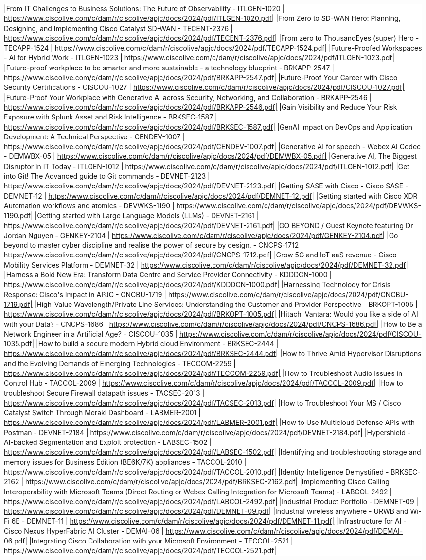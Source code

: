 |From IT Challenges to Business Solutions: The Future of Observability - ITLGEN-1020 | https://www.ciscolive.com/c/dam/r/ciscolive/apjc/docs/2024/pdf/ITLGEN-1020.pdf|
|From Zero to SD-WAN Hero: Planning, Designing, and Implementing Cisco Catalyst SD-WAN - TECENT-2376 | https://www.ciscolive.com/c/dam/r/ciscolive/apjc/docs/2024/pdf/TECENT-2376.pdf|
|From zero to ThousandEyes (super) Hero - TECAPP-1524 | https://www.ciscolive.com/c/dam/r/ciscolive/apjc/docs/2024/pdf/TECAPP-1524.pdf|
|Future-Proofed Workspaces - AI for Hybrid Work - ITLGEN-1023 | https://www.ciscolive.com/c/dam/r/ciscolive/apjc/docs/2024/pdf/ITLGEN-1023.pdf|
|Future-proof workplace to be smarter and more sustainable - a technology blueprint - BRKAPP-2547 | https://www.ciscolive.com/c/dam/r/ciscolive/apjc/docs/2024/pdf/BRKAPP-2547.pdf|
|Future-Proof Your Career with Cisco Security Certifications - CISCOU-1027 | https://www.ciscolive.com/c/dam/r/ciscolive/apjc/docs/2024/pdf/CISCOU-1027.pdf|
|Future-Proof Your Workplace with Generative AI across Security, Networking, and Collaboration - BRKAPP-2546 | https://www.ciscolive.com/c/dam/r/ciscolive/apjc/docs/2024/pdf/BRKAPP-2546.pdf|
|Gain Visibility and Reduce Your Risk Exposure with Splunk Asset and Risk Intelligence - BRKSEC-1587 | https://www.ciscolive.com/c/dam/r/ciscolive/apjc/docs/2024/pdf/BRKSEC-1587.pdf|
|GenAI Impact on DevOps and Application Development: A Technical Perspective - CENDEV-1007 | https://www.ciscolive.com/c/dam/r/ciscolive/apjc/docs/2024/pdf/CENDEV-1007.pdf|
|Generative AI for speech - Webex AI Codec - DEMWBX-05 | https://www.ciscolive.com/c/dam/r/ciscolive/apjc/docs/2024/pdf/DEMWBX-05.pdf|
|Generative AI, The Biggest Disruptor in IT Today - ITLGEN-1012 | https://www.ciscolive.com/c/dam/r/ciscolive/apjc/docs/2024/pdf/ITLGEN-1012.pdf|
|Get into Git! The Advanced guide to Git commands - DEVNET-2123 | https://www.ciscolive.com/c/dam/r/ciscolive/apjc/docs/2024/pdf/DEVNET-2123.pdf|
|Getting SASE with Cisco - Cisco SASE - DEMNET-12 | https://www.ciscolive.com/c/dam/r/ciscolive/apjc/docs/2024/pdf/DEMNET-12.pdf|
|Getting started with Cisco XDR Automation workflows and atomics - DEVWKS-1190 | https://www.ciscolive.com/c/dam/r/ciscolive/apjc/docs/2024/pdf/DEVWKS-1190.pdf|
|Getting started with Large Language Models (LLMs) - DEVNET-2161 | https://www.ciscolive.com/c/dam/r/ciscolive/apjc/docs/2024/pdf/DEVNET-2161.pdf|
|GO BEYOND / Guest Keynote featuring Dr Jordan Nguyen - GENKEY-2104 | https://www.ciscolive.com/c/dam/r/ciscolive/apjc/docs/2024/pdf/GENKEY-2104.pdf|
|Go beyond to master cyber discipline and realise the power of secure by design. - CNCPS-1712 | https://www.ciscolive.com/c/dam/r/ciscolive/apjc/docs/2024/pdf/CNCPS-1712.pdf|
|Grow 5G and IoT aaS revenue - Cisco Mobility Services Platform - DEMNET-32 | https://www.ciscolive.com/c/dam/r/ciscolive/apjc/docs/2024/pdf/DEMNET-32.pdf|
|Harness a Bold New Era: Transform Data Centre and Service Provider Connectivity - KDDDCN-1000 | https://www.ciscolive.com/c/dam/r/ciscolive/apjc/docs/2024/pdf/KDDDCN-1000.pdf|
|Harnessing Technology for Crisis Response: Cisco's Impact in APJC - CNCBU-1719 | https://www.ciscolive.com/c/dam/r/ciscolive/apjc/docs/2024/pdf/CNCBU-1719.pdf|
|High-Value Wavelength/Private Line Services: Understanding the Customer and Provider Perspective - BRKOPT-1005 | https://www.ciscolive.com/c/dam/r/ciscolive/apjc/docs/2024/pdf/BRKOPT-1005.pdf|
|Hitachi Vantara: Would you like a side of AI with your Data? - CNCPS-1686 | https://www.ciscolive.com/c/dam/r/ciscolive/apjc/docs/2024/pdf/CNCPS-1686.pdf|
|How to Be a Network Engineer in a Artificial Age? - CISCOU-1035 | https://www.ciscolive.com/c/dam/r/ciscolive/apjc/docs/2024/pdf/CISCOU-1035.pdf|
|How to build a secure modern Hybrid cloud Environment - BRKSEC-2444 | https://www.ciscolive.com/c/dam/r/ciscolive/apjc/docs/2024/pdf/BRKSEC-2444.pdf|
|How to Thrive Amid Hypervisor Disruptions and the Evolving Demands of Emerging Technologies - TECCOM-2259 | https://www.ciscolive.com/c/dam/r/ciscolive/apjc/docs/2024/pdf/TECCOM-2259.pdf|
|How to Troubleshoot Audio Issues in Control Hub - TACCOL-2009 | https://www.ciscolive.com/c/dam/r/ciscolive/apjc/docs/2024/pdf/TACCOL-2009.pdf|
|How to troubleshoot Secure Firewall datapath issues - TACSEC-2013 | https://www.ciscolive.com/c/dam/r/ciscolive/apjc/docs/2024/pdf/TACSEC-2013.pdf|
|How to Troubleshoot Your MS / Cisco Catalyst Switch Through Meraki Dashboard - LABMER-2001 | https://www.ciscolive.com/c/dam/r/ciscolive/apjc/docs/2024/pdf/LABMER-2001.pdf|
|How to Use Multicloud Defense APIs with Postman - DEVNET-2184 | https://www.ciscolive.com/c/dam/r/ciscolive/apjc/docs/2024/pdf/DEVNET-2184.pdf|
|Hypershield - AI-backed Segmentation and Exploit protection - LABSEC-1502 | https://www.ciscolive.com/c/dam/r/ciscolive/apjc/docs/2024/pdf/LABSEC-1502.pdf|
|Identifying and troubleshooting storage and memory issues for Business Edition (BE6K/7K) appliances - TACCOL-2010 | https://www.ciscolive.com/c/dam/r/ciscolive/apjc/docs/2024/pdf/TACCOL-2010.pdf|
|Identity Intelligence Demystified - BRKSEC-2162 | https://www.ciscolive.com/c/dam/r/ciscolive/apjc/docs/2024/pdf/BRKSEC-2162.pdf|
|Implementing Cisco Calling Interoperability with Microsoft Teams (Direct Routing or Webex Calling Integration for Microsoft Teams) - LABCOL-2492 | https://www.ciscolive.com/c/dam/r/ciscolive/apjc/docs/2024/pdf/LABCOL-2492.pdf|
|Industrial Product Portfolio - DEMNET-09 | https://www.ciscolive.com/c/dam/r/ciscolive/apjc/docs/2024/pdf/DEMNET-09.pdf|
|Industrial wireless anywhere - URWB and Wi-Fi 6E - DEMNET-11 | https://www.ciscolive.com/c/dam/r/ciscolive/apjc/docs/2024/pdf/DEMNET-11.pdf|
|Infrastructure for AI - Cisco Nexus HyperFabric AI Cluster - DEMAI-06 | https://www.ciscolive.com/c/dam/r/ciscolive/apjc/docs/2024/pdf/DEMAI-06.pdf|
|Integrating Cisco Collaboration with your Microsoft Environment - TECCOL-2521 | https://www.ciscolive.com/c/dam/r/ciscolive/apjc/docs/2024/pdf/TECCOL-2521.pdf|